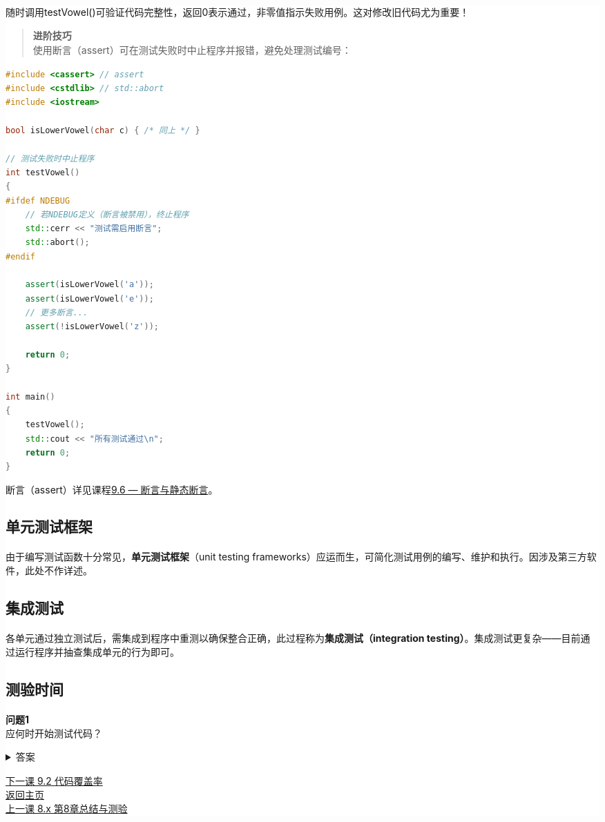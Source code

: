 随时调用testVowel()可验证代码完整性，返回0表示通过，非零值指示失败用例。这对修改旧代码尤为重要！  

> **进阶技巧**  
> 使用断言（assert）可在测试失败时中止程序并报错，避免处理测试编号：  

```cpp
#include <cassert> // assert
#include <cstdlib> // std::abort
#include <iostream>

bool isLowerVowel(char c) { /* 同上 */ }

// 测试失败时中止程序
int testVowel()
{
#ifdef NDEBUG
    // 若NDEBUG定义（断言被禁用），终止程序
    std::cerr << "测试需启用断言";
    std::abort();
#endif

    assert(isLowerVowel('a'));
    assert(isLowerVowel('e'));
    // 更多断言...
    assert(!isLowerVowel('z'));

    return 0;
}

int main()
{
    testVowel();
    std::cout << "所有测试通过\n";
    return 0;
}
```  

断言（assert）详见课程[9.6 — 断言与静态断言](Chapter-9/lesson9.6-assert-and-static_assert.md)。  

单元测试框架  
----------------  

由于编写测试函数十分常见，**单元测试框架**（unit testing frameworks）应运而生，可简化测试用例的编写、维护和执行。因涉及第三方软件，此处不作详述。  

集成测试  
----------------  

各单元通过独立测试后，需集成到程序中重测以确保整合正确，此过程称为**集成测试（integration testing）**。集成测试更复杂——目前通过运行程序并抽查集成单元的行为即可。  

测验时间  
----------------  

**问题1**  
应何时开始测试代码？  
  
<details><summary>答案</summary></details>  

[下一课 9.2 代码覆盖率](Chapter-9/lesson9.2-code-coverage.md)  
[返回主页](/)  
[上一课 8.x 第8章总结与测验](Chapter-8/lesson8.x-chapter-8-summary-and-quiz.md)